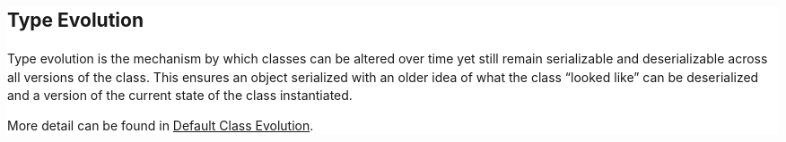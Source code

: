 ## Type Evolution
Type evolution is the mechanism by which classes can be altered over time yet still remain serializable and deserializable across
                all versions of the class. This ensures an object serialized with an older idea of what the class “looked like” can be deserialized
                and a version of the current state of the class instantiated.

More detail can be found in [Default Class Evolution](serialization-default-evolution.md).


